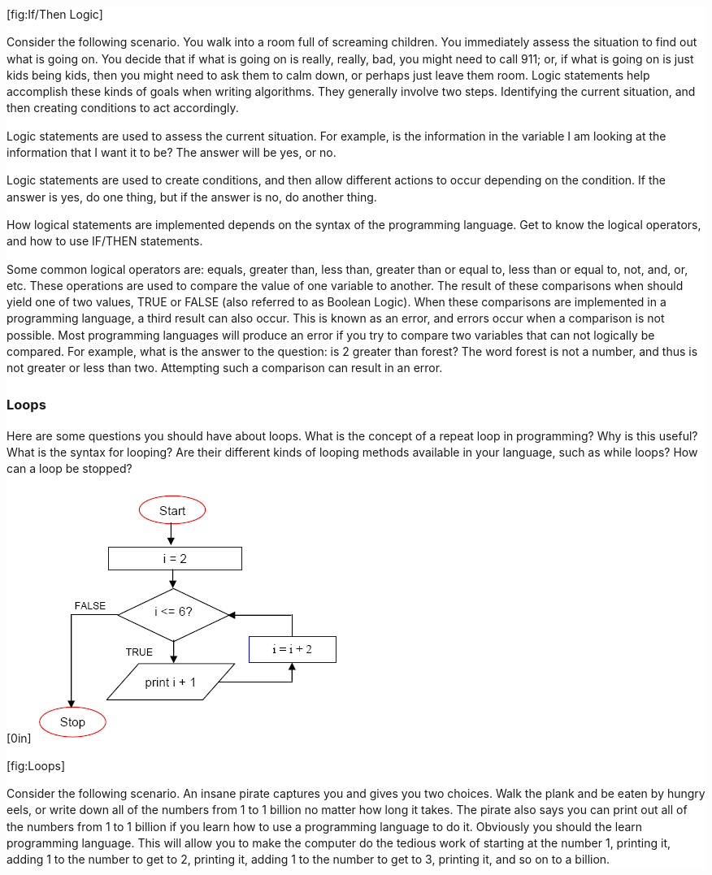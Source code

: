 [fig:If/Then Logic]

Consider the following scenario. You walk into a room full of screaming children. You immediately assess the situation to find out what is going on. You decide that if what is going on is really, really, bad, you might need to call 911; or, if what is going on is just kids being kids, then you might need to ask them to calm down, or perhaps just leave them room. Logic statements help accomplish these kinds of goals when writing algorithms. They generally involve two steps. Identifying the current situation, and then creating conditions to act accordingly.

Logic statements are used to assess the current situation. For example, is the information in the variable I am looking at the information that I want it to be? The answer will be yes, or no.

Logic statements are used to create conditions, and then allow different actions to occur depending on the condition. If the answer is yes, do one thing, but if the answer is no, do another thing.

How logical statements are implemented depends on the syntax of the programming language. Get to know the logical operators, and how to use IF/THEN statements.

Some common logical operators are: equals, greater than, less than, greater than or equal to, less than or equal to, not, and, or, etc. These operations are used to compare the value of one variable to another. The result of these comparisons when should yield one of two values, TRUE or FALSE (also referred to as Boolean Logic). When these comparisons are implemented in a programming language, a third result can also occur. This is known as an error, and errors occur when a comparison is not possible. Most programming languages will produce an error if you try to compare two variables that can not logically be compared. For example, what is the answer to the question: is 2 greater than forest? The word forest is not a number, and thus is not greater or less than two. Attempting such a comparison can result in an error.

### Loops

Here are some questions you should have about loops. What is the concept of a repeat loop in programming? Why is this useful? What is the syntax for looping? Are their different kinds of looping methods available in your language, such as while loops? How can a loop be stopped?

[0in] ![image](figures/loop.png)

[fig:Loops]

Consider the following scenario. An insane pirate captures you and gives you two choices. Walk the plank and be eaten by hungry eels, or write down all of the numbers from 1 to 1 billion no matter how long it takes. The pirate also says you can print out all of the numbers from 1 to 1 billion if you learn how to use a programming language to do it. Obviously you should the learn programming language. This will allow you to make the computer do the tedious work of starting at the number 1, printing it, adding 1 to the number to get to 2, printing it, adding 1 to the number to get to 3, printing it, and so on to a billion.
